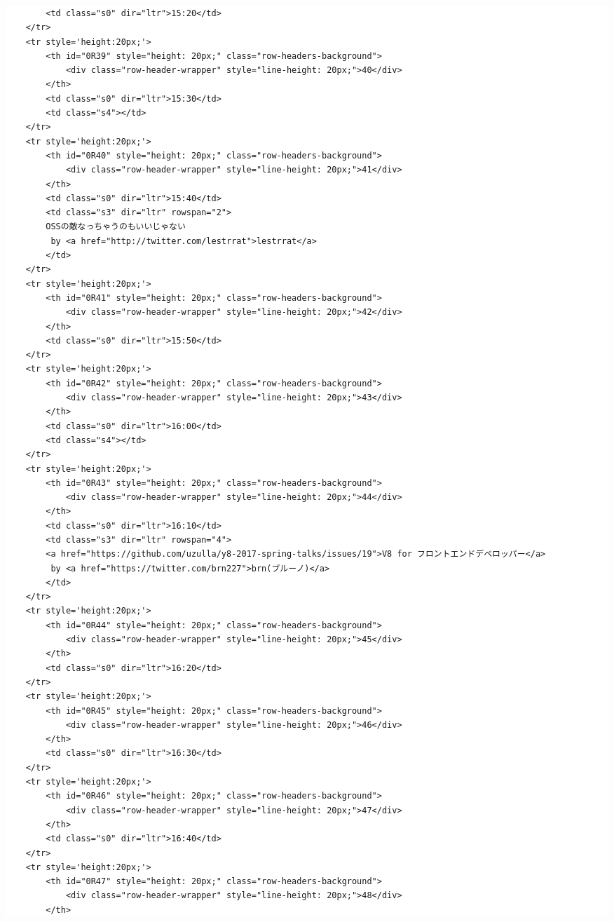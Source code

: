             <td class="s0" dir="ltr">15:20</td>
        </tr>
        <tr style='height:20px;'>
            <th id="0R39" style="height: 20px;" class="row-headers-background">
                <div class="row-header-wrapper" style="line-height: 20px;">40</div>
            </th>
            <td class="s0" dir="ltr">15:30</td>
            <td class="s4"></td>
        </tr>
        <tr style='height:20px;'>
            <th id="0R40" style="height: 20px;" class="row-headers-background">
                <div class="row-header-wrapper" style="line-height: 20px;">41</div>
            </th>
            <td class="s0" dir="ltr">15:40</td>
            <td class="s3" dir="ltr" rowspan="2">
            OSSの敵なっちゃうのもいいじゃない
             by <a href="http://twitter.com/lestrrat">lestrrat</a>
            </td>
        </tr>
        <tr style='height:20px;'>
            <th id="0R41" style="height: 20px;" class="row-headers-background">
                <div class="row-header-wrapper" style="line-height: 20px;">42</div>
            </th>
            <td class="s0" dir="ltr">15:50</td>
        </tr>
        <tr style='height:20px;'>
            <th id="0R42" style="height: 20px;" class="row-headers-background">
                <div class="row-header-wrapper" style="line-height: 20px;">43</div>
            </th>
            <td class="s0" dir="ltr">16:00</td>
            <td class="s4"></td>
        </tr>
        <tr style='height:20px;'>
            <th id="0R43" style="height: 20px;" class="row-headers-background">
                <div class="row-header-wrapper" style="line-height: 20px;">44</div>
            </th>
            <td class="s0" dir="ltr">16:10</td>
            <td class="s3" dir="ltr" rowspan="4">
            <a href="https://github.com/uzulla/y8-2017-spring-talks/issues/19">V8 for フロントエンドデベロッパー</a>
             by <a href="https://twitter.com/brn227">brn(ブルーノ)</a>
            </td>
        </tr>
        <tr style='height:20px;'>
            <th id="0R44" style="height: 20px;" class="row-headers-background">
                <div class="row-header-wrapper" style="line-height: 20px;">45</div>
            </th>
            <td class="s0" dir="ltr">16:20</td>
        </tr>
        <tr style='height:20px;'>
            <th id="0R45" style="height: 20px;" class="row-headers-background">
                <div class="row-header-wrapper" style="line-height: 20px;">46</div>
            </th>
            <td class="s0" dir="ltr">16:30</td>
        </tr>
        <tr style='height:20px;'>
            <th id="0R46" style="height: 20px;" class="row-headers-background">
                <div class="row-header-wrapper" style="line-height: 20px;">47</div>
            </th>
            <td class="s0" dir="ltr">16:40</td>
        </tr>
        <tr style='height:20px;'>
            <th id="0R47" style="height: 20px;" class="row-headers-background">
                <div class="row-header-wrapper" style="line-height: 20px;">48</div>
            </th>